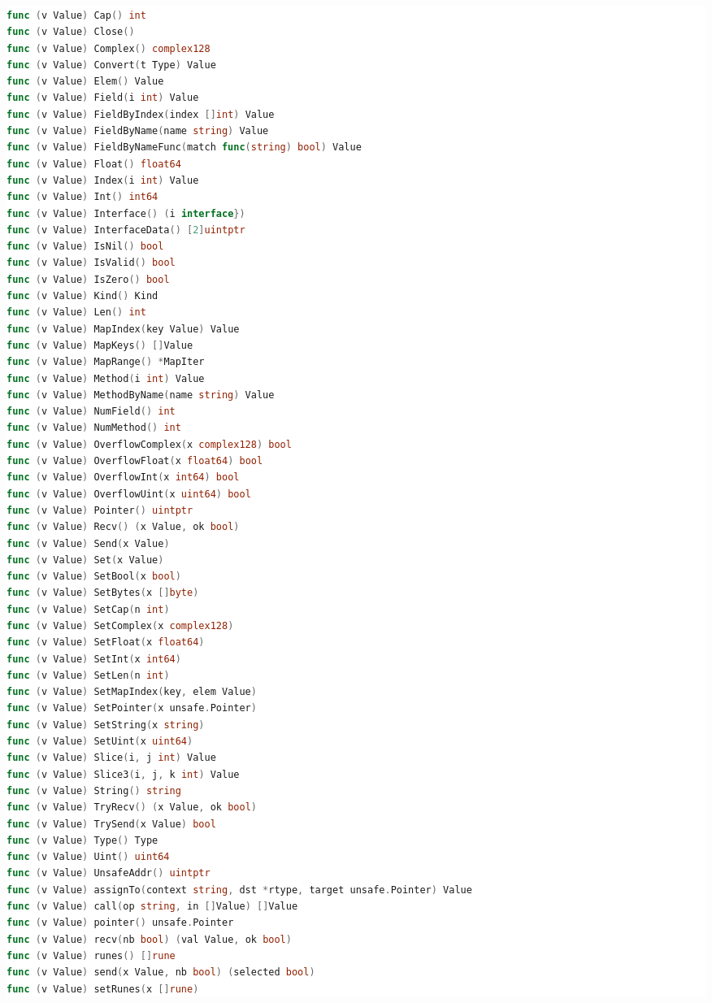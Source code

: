 ```go
func (v Value) Cap() int
func (v Value) Close()
func (v Value) Complex() complex128
func (v Value) Convert(t Type) Value
func (v Value) Elem() Value
func (v Value) Field(i int) Value
func (v Value) FieldByIndex(index []int) Value
func (v Value) FieldByName(name string) Value
func (v Value) FieldByNameFunc(match func(string) bool) Value
func (v Value) Float() float64
func (v Value) Index(i int) Value
func (v Value) Int() int64
func (v Value) Interface() (i interface})
func (v Value) InterfaceData() [2]uintptr
func (v Value) IsNil() bool
func (v Value) IsValid() bool
func (v Value) IsZero() bool
func (v Value) Kind() Kind
func (v Value) Len() int
func (v Value) MapIndex(key Value) Value
func (v Value) MapKeys() []Value
func (v Value) MapRange() *MapIter
func (v Value) Method(i int) Value
func (v Value) MethodByName(name string) Value
func (v Value) NumField() int
func (v Value) NumMethod() int
func (v Value) OverflowComplex(x complex128) bool
func (v Value) OverflowFloat(x float64) bool
func (v Value) OverflowInt(x int64) bool
func (v Value) OverflowUint(x uint64) bool
func (v Value) Pointer() uintptr
func (v Value) Recv() (x Value, ok bool)
func (v Value) Send(x Value)
func (v Value) Set(x Value)
func (v Value) SetBool(x bool)
func (v Value) SetBytes(x []byte)
func (v Value) SetCap(n int)
func (v Value) SetComplex(x complex128)
func (v Value) SetFloat(x float64)
func (v Value) SetInt(x int64)
func (v Value) SetLen(n int)
func (v Value) SetMapIndex(key, elem Value)
func (v Value) SetPointer(x unsafe.Pointer)
func (v Value) SetString(x string)
func (v Value) SetUint(x uint64)
func (v Value) Slice(i, j int) Value
func (v Value) Slice3(i, j, k int) Value
func (v Value) String() string
func (v Value) TryRecv() (x Value, ok bool)
func (v Value) TrySend(x Value) bool
func (v Value) Type() Type
func (v Value) Uint() uint64
func (v Value) UnsafeAddr() uintptr
func (v Value) assignTo(context string, dst *rtype, target unsafe.Pointer) Value
func (v Value) call(op string, in []Value) []Value
func (v Value) pointer() unsafe.Pointer
func (v Value) recv(nb bool) (val Value, ok bool)
func (v Value) runes() []rune
func (v Value) send(x Value, nb bool) (selected bool)
func (v Value) setRunes(x []rune)
```
